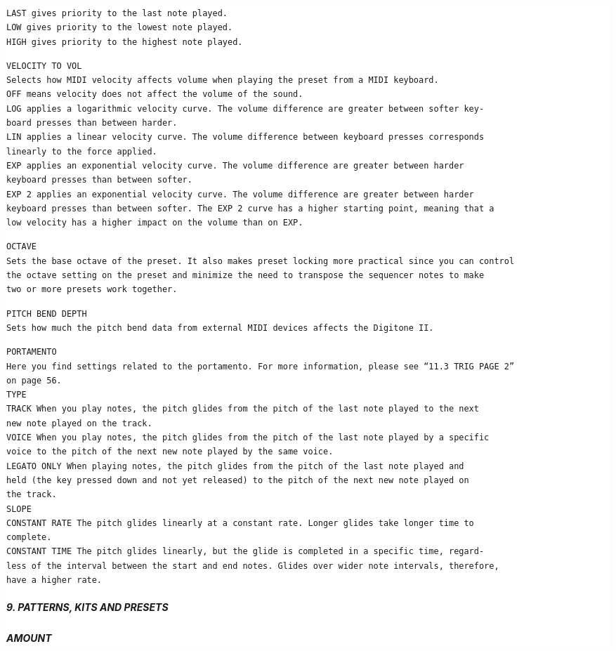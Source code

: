 ```
LAST gives priority to the last note played.
LOW gives priority to the lowest note played.
HIGH gives priority to the highest note played.
```
```
VELOCITY TO VOL
Selects how MIDI velocity affects volume when playing the preset from a MIDI keyboard.
OFF means velocity does not affect the volume of the sound.
LOG applies a logarithmic velocity curve. The volume difference are greater between softer key-
board presses than between harder.
LIN applies a linear velocity curve. The volume difference between keyboard presses corresponds
linearly to the force applied.
EXP applies an exponential velocity curve. The volume difference are greater between harder
keyboard presses than between softer.
EXP 2 applies an exponential velocity curve. The volume difference are greater between harder
keyboard presses than between softer. The EXP 2 curve has a higher starting point, meaning that a
low velocity has a higher impact on the volume than on EXP.
```
```
OCTAVE
Sets the base octave of the preset. It also makes preset locking more practical since you can control
the octave setting on the preset and minimize the need to transpose the sequencer notes to make
two or more presets work together.
```
```
PITCH BEND DEPTH
Sets how much the pitch bend data from external MIDI devices affects the Digitone II.
```
```
PORTAMENTO
Here you find settings related to the portamento. For more information, please see “11.3 TRIG PAGE 2”
on page 56.
TYPE
TRACK When you play notes, the pitch glides from the pitch of the last note played to the next
new note played on the track.
VOICE When you play notes, the pitch glides from the pitch of the last note played by a specific
voice to the pitch of the next new note played by the same voice.
LEGATO ONLY When playing notes, the pitch glides from the pitch of the last note played and
held (the key pressed down and not yet released) to the pitch of the next new note played on
the track.
SLOPE
CONSTANT RATE The pitch glides linearly at a constant rate. Longer glides take longer time to
complete.
CONSTANT TIME The pitch glides linearly, but the glide is completed in a specific time, regard-
less of the interval between the start and end notes. Glides over wider note intervals, therefore,
have a higher rate.
```

##### 9. PATTERNS, KITS AND PRESETS

##### AMOUNT
